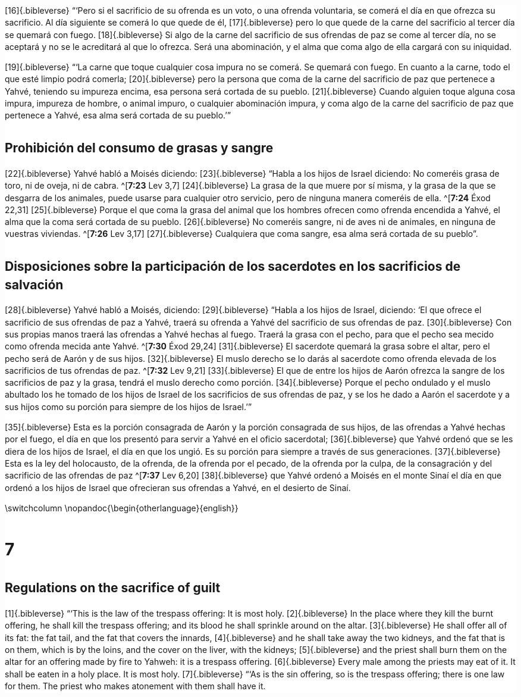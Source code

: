 [16]{.bibleverse} “‘Pero si el sacrificio de su ofrenda es un voto, o una ofrenda voluntaria, se comerá el día en que ofrezca su sacrificio. Al día siguiente se comerá lo que quede de él, [17]{.bibleverse} pero lo que quede de la carne del sacrificio al tercer día se quemará con fuego. [18]{.bibleverse} Si algo de la carne del sacrificio de sus ofrendas de paz se come al tercer día, no se aceptará y no se le acreditará al que lo ofrezca. Será una abominación, y el alma que coma algo de ella cargará con su iniquidad.

[19]{.bibleverse} “‘La carne que toque cualquier cosa impura no se comerá. Se quemará con fuego. En cuanto a la carne, todo el que esté limpio podrá comerla; [20]{.bibleverse} pero la persona que coma de la carne del sacrificio de paz que pertenece a Yahvé, teniendo su impureza encima, esa persona será cortada de su pueblo. [21]{.bibleverse} Cuando alguien toque alguna cosa impura, impureza de hombre, o animal impuro, o cualquier abominación impura, y coma algo de la carne del sacrificio de paz que pertenece a Yahvé, esa alma será cortada de su pueblo.’”

## Prohibición del consumo de grasas y sangre
[22]{.bibleverse} Yahvé habló a Moisés diciendo: [23]{.bibleverse} “Habla a los hijos de Israel diciendo: No comeréis grasa de toro, ni de oveja, ni de cabra. ^[**7:23** Lev 3,7] [24]{.bibleverse} La grasa de la que muere por sí misma, y la grasa de la que se desgarra de los animales, puede usarse para cualquier otro servicio, pero de ninguna manera comeréis de ella. ^[**7:24** Éxod 22,31] [25]{.bibleverse} Porque el que coma la grasa del animal que los hombres ofrecen como ofrenda encendida a Yahvé, el alma que la coma será cortada de su pueblo. [26]{.bibleverse} No comeréis sangre, ni de aves ni de animales, en ninguna de vuestras viviendas. ^[**7:26** Lev 3,17] [27]{.bibleverse} Cualquiera que coma sangre, esa alma será cortada de su pueblo”.

## Disposiciones sobre la participación de los sacerdotes en los sacrificios de salvación
[28]{.bibleverse} Yahvé habló a Moisés, diciendo: [29]{.bibleverse} “Habla a los hijos de Israel, diciendo: ‘El que ofrece el sacrificio de sus ofrendas de paz a Yahvé, traerá su ofrenda a Yahvé del sacrificio de sus ofrendas de paz. [30]{.bibleverse} Con sus propias manos traerá las ofrendas a Yahvé hechas al fuego. Traerá la grasa con el pecho, para que el pecho sea mecido como ofrenda mecida ante Yahvé. ^[**7:30** Éxod 29,24] [31]{.bibleverse} El sacerdote quemará la grasa sobre el altar, pero el pecho será de Aarón y de sus hijos. [32]{.bibleverse} El muslo derecho se lo darás al sacerdote como ofrenda elevada de los sacrificios de tus ofrendas de paz. ^[**7:32** Lev 9,21] [33]{.bibleverse} El que de entre los hijos de Aarón ofrezca la sangre de los sacrificios de paz y la grasa, tendrá el muslo derecho como porción. [34]{.bibleverse} Porque el pecho ondulado y el muslo abultado los he tomado de los hijos de Israel de los sacrificios de sus ofrendas de paz, y se los he dado a Aarón el sacerdote y a sus hijos como su porción para siempre de los hijos de Israel.’”

[35]{.bibleverse} Esta es la porción consagrada de Aarón y la porción consagrada de sus hijos, de las ofrendas a Yahvé hechas por el fuego, el día en que los presentó para servir a Yahvé en el oficio sacerdotal; [36]{.bibleverse} que Yahvé ordenó que se les diera de los hijos de Israel, el día en que los ungió. Es su porción para siempre a través de sus generaciones. [37]{.bibleverse} Esta es la ley del holocausto, de la ofrenda, de la ofrenda por el pecado, de la ofrenda por la culpa, de la consagración y del sacrificio de las ofrendas de paz ^[**7:37** Lev 6,20] [38]{.bibleverse} que Yahvé ordenó a Moisés en el monte Sinaí el día en que ordenó a los hijos de Israel que ofrecieran sus ofrendas a Yahvé, en el desierto de Sinaí.

\switchcolumn
\nopandoc{\begin{otherlanguage}{english}}

# 7
## Regulations on the sacrifice of guilt
[1]{.bibleverse} “‘This is the law of the trespass offering: It is most holy. [2]{.bibleverse} In the place where they kill the burnt offering, he shall kill the trespass offering; and its blood he shall sprinkle around on the altar. [3]{.bibleverse} He shall offer all of its fat: the fat tail, and the fat that covers the innards, [4]{.bibleverse} and he shall take away the two kidneys, and the fat that is on them, which is by the loins, and the cover on the liver, with the kidneys; [5]{.bibleverse} and the priest shall burn them on the altar for an offering made by fire to Yahweh: it is a trespass offering. [6]{.bibleverse} Every male among the priests may eat of it. It shall be eaten in a holy place. It is most holy. [7]{.bibleverse} “‘As is the sin offering, so is the trespass offering; there is one law for them. The priest who makes atonement with them shall have it.
